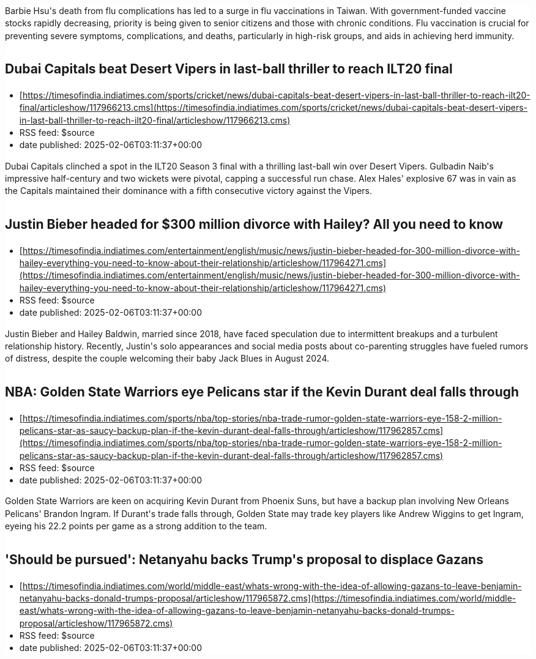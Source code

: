 Barbie Hsu's death from flu complications has led to a surge in flu vaccinations in Taiwan. With government-funded vaccine stocks rapidly decreasing, priority is being given to senior citizens and those with chronic conditions. Flu vaccination is crucial for preventing severe symptoms, complications, and deaths, particularly in high-risk groups, and aids in achieving herd immunity.

## Dubai Capitals beat Desert Vipers in last-ball thriller to reach ILT20 final
 - [https://timesofindia.indiatimes.com/sports/cricket/news/dubai-capitals-beat-desert-vipers-in-last-ball-thriller-to-reach-ilt20-final/articleshow/117966213.cms](https://timesofindia.indiatimes.com/sports/cricket/news/dubai-capitals-beat-desert-vipers-in-last-ball-thriller-to-reach-ilt20-final/articleshow/117966213.cms)
 - RSS feed: $source
 - date published: 2025-02-06T03:11:37+00:00

Dubai Capitals clinched a spot in the ILT20 Season 3 final with a thrilling last-ball win over Desert Vipers. Gulbadin Naib's impressive half-century and two wickets were pivotal, capping a successful run chase. Alex Hales' explosive 67 was in vain as the Capitals maintained their dominance with a fifth consecutive victory against the Vipers.

## Justin Bieber headed for $300 million divorce with Hailey? All you need to know
 - [https://timesofindia.indiatimes.com/entertainment/english/music/news/justin-bieber-headed-for-300-million-divorce-with-hailey-everything-you-need-to-know-about-their-relationship/articleshow/117964271.cms](https://timesofindia.indiatimes.com/entertainment/english/music/news/justin-bieber-headed-for-300-million-divorce-with-hailey-everything-you-need-to-know-about-their-relationship/articleshow/117964271.cms)
 - RSS feed: $source
 - date published: 2025-02-06T03:11:37+00:00

Justin Bieber and Hailey Baldwin, married since 2018, have faced speculation due to intermittent breakups and a turbulent relationship history. Recently, Justin's solo appearances and social media posts about co-parenting struggles have fueled rumors of distress, despite the couple welcoming their baby Jack Blues in August 2024.

## NBA: Golden State Warriors eye Pelicans star if the Kevin Durant deal falls through
 - [https://timesofindia.indiatimes.com/sports/nba/top-stories/nba-trade-rumor-golden-state-warriors-eye-158-2-million-pelicans-star-as-saucy-backup-plan-if-the-kevin-durant-deal-falls-through/articleshow/117962857.cms](https://timesofindia.indiatimes.com/sports/nba/top-stories/nba-trade-rumor-golden-state-warriors-eye-158-2-million-pelicans-star-as-saucy-backup-plan-if-the-kevin-durant-deal-falls-through/articleshow/117962857.cms)
 - RSS feed: $source
 - date published: 2025-02-06T03:11:37+00:00

Golden State Warriors are keen on acquiring Kevin Durant from Phoenix Suns, but have a backup plan involving New Orleans Pelicans' Brandon Ingram. If Durant's trade falls through, Golden State may trade key players like Andrew Wiggins to get Ingram, eyeing his 22.2 points per game as a strong addition to the team.

## 'Should be pursued': Netanyahu backs Trump's proposal to displace Gazans
 - [https://timesofindia.indiatimes.com/world/middle-east/whats-wrong-with-the-idea-of-allowing-gazans-to-leave-benjamin-netanyahu-backs-donald-trumps-proposal/articleshow/117965872.cms](https://timesofindia.indiatimes.com/world/middle-east/whats-wrong-with-the-idea-of-allowing-gazans-to-leave-benjamin-netanyahu-backs-donald-trumps-proposal/articleshow/117965872.cms)
 - RSS feed: $source
 - date published: 2025-02-06T03:11:37+00:00
